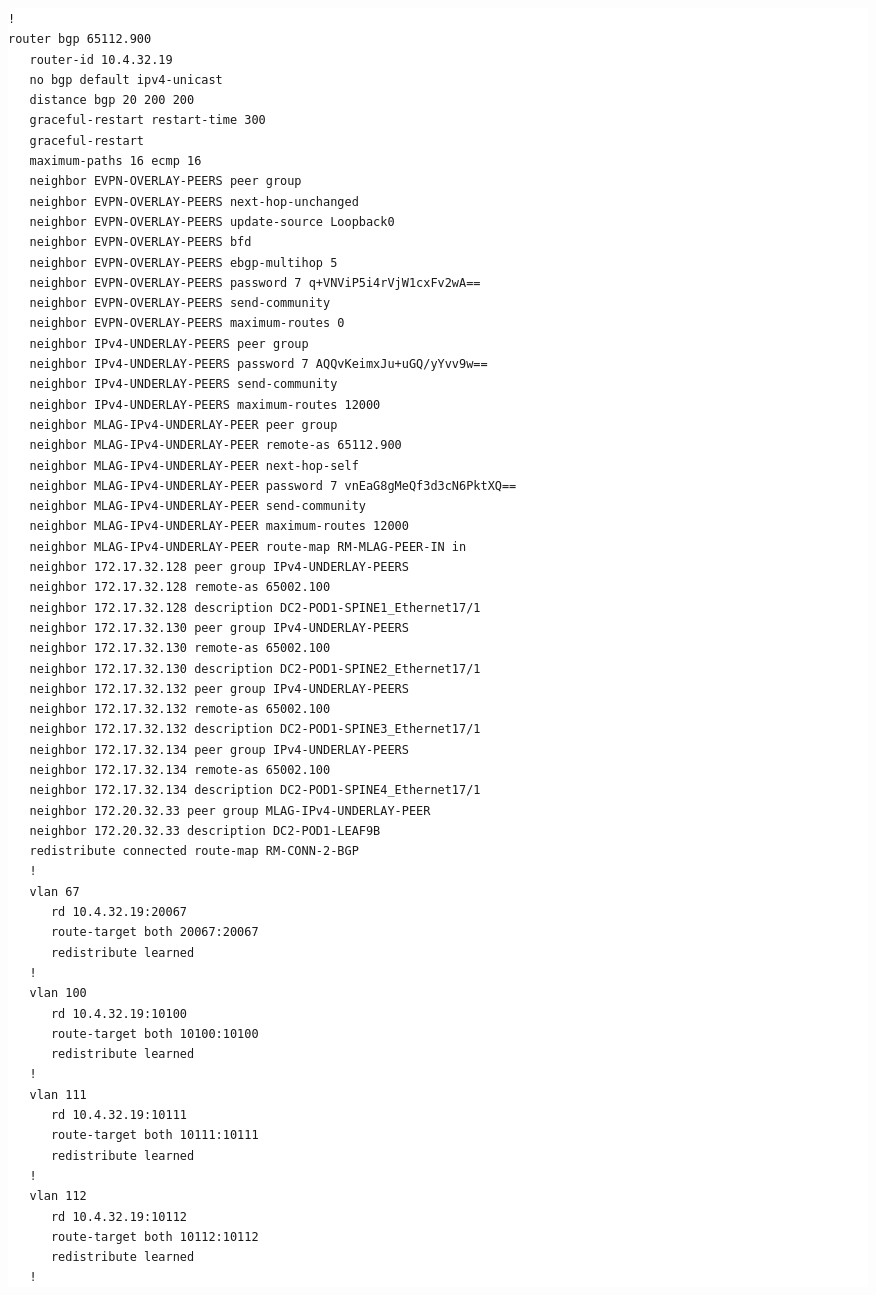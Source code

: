 ```eos
!
router bgp 65112.900
   router-id 10.4.32.19
   no bgp default ipv4-unicast
   distance bgp 20 200 200
   graceful-restart restart-time 300
   graceful-restart
   maximum-paths 16 ecmp 16
   neighbor EVPN-OVERLAY-PEERS peer group
   neighbor EVPN-OVERLAY-PEERS next-hop-unchanged
   neighbor EVPN-OVERLAY-PEERS update-source Loopback0
   neighbor EVPN-OVERLAY-PEERS bfd
   neighbor EVPN-OVERLAY-PEERS ebgp-multihop 5
   neighbor EVPN-OVERLAY-PEERS password 7 q+VNViP5i4rVjW1cxFv2wA==
   neighbor EVPN-OVERLAY-PEERS send-community
   neighbor EVPN-OVERLAY-PEERS maximum-routes 0
   neighbor IPv4-UNDERLAY-PEERS peer group
   neighbor IPv4-UNDERLAY-PEERS password 7 AQQvKeimxJu+uGQ/yYvv9w==
   neighbor IPv4-UNDERLAY-PEERS send-community
   neighbor IPv4-UNDERLAY-PEERS maximum-routes 12000
   neighbor MLAG-IPv4-UNDERLAY-PEER peer group
   neighbor MLAG-IPv4-UNDERLAY-PEER remote-as 65112.900
   neighbor MLAG-IPv4-UNDERLAY-PEER next-hop-self
   neighbor MLAG-IPv4-UNDERLAY-PEER password 7 vnEaG8gMeQf3d3cN6PktXQ==
   neighbor MLAG-IPv4-UNDERLAY-PEER send-community
   neighbor MLAG-IPv4-UNDERLAY-PEER maximum-routes 12000
   neighbor MLAG-IPv4-UNDERLAY-PEER route-map RM-MLAG-PEER-IN in
   neighbor 172.17.32.128 peer group IPv4-UNDERLAY-PEERS
   neighbor 172.17.32.128 remote-as 65002.100
   neighbor 172.17.32.128 description DC2-POD1-SPINE1_Ethernet17/1
   neighbor 172.17.32.130 peer group IPv4-UNDERLAY-PEERS
   neighbor 172.17.32.130 remote-as 65002.100
   neighbor 172.17.32.130 description DC2-POD1-SPINE2_Ethernet17/1
   neighbor 172.17.32.132 peer group IPv4-UNDERLAY-PEERS
   neighbor 172.17.32.132 remote-as 65002.100
   neighbor 172.17.32.132 description DC2-POD1-SPINE3_Ethernet17/1
   neighbor 172.17.32.134 peer group IPv4-UNDERLAY-PEERS
   neighbor 172.17.32.134 remote-as 65002.100
   neighbor 172.17.32.134 description DC2-POD1-SPINE4_Ethernet17/1
   neighbor 172.20.32.33 peer group MLAG-IPv4-UNDERLAY-PEER
   neighbor 172.20.32.33 description DC2-POD1-LEAF9B
   redistribute connected route-map RM-CONN-2-BGP
   !
   vlan 67
      rd 10.4.32.19:20067
      route-target both 20067:20067
      redistribute learned
   !
   vlan 100
      rd 10.4.32.19:10100
      route-target both 10100:10100
      redistribute learned
   !
   vlan 111
      rd 10.4.32.19:10111
      route-target both 10111:10111
      redistribute learned
   !
   vlan 112
      rd 10.4.32.19:10112
      route-target both 10112:10112
      redistribute learned
   !
```